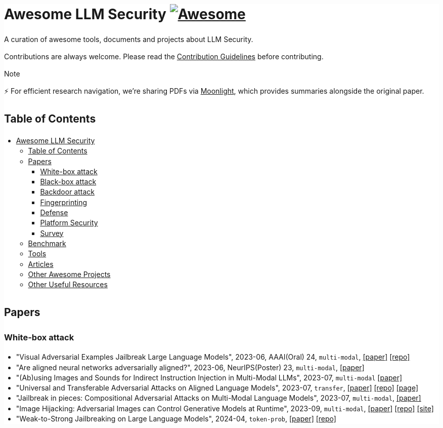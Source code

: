 # Awesome LLM Security [![Awesome](https://cdn.rawgit.com/sindresorhus/awesome/d7305f38d29fed78fa85652e3a63e154dd8e8829/media/badge.svg)](https://github.com/sindresorhus/awesome)

A curation of awesome tools, documents and projects about LLM Security.

Contributions are always welcome. Please read the [Contribution Guidelines](CONTRIBUTING.md) before contributing.

> [!NOTE] 
> ⚡ For efficient research navigation, we’re sharing PDFs via [Moonlight](https://www.themoonlight.io/), which provides summaries alongside the original paper.

## Table of Contents

- [Awesome LLM Security ](#awesome-llm-security-)
  - [Table of Contents](#table-of-contents)
  - [Papers](#papers)
    - [White-box attack](#white-box-attack)
    - [Black-box attack](#black-box-attack)
    - [Backdoor attack](#backdoor-attack)
    - [Fingerprinting](#fingerprinting)
    - [Defense](#defense)
    - [Platform Security](#platform-security)
    - [Survey](#survey)
  - [Benchmark](#benchmark)
  - [Tools](#tools)
  - [Articles](#articles)
  - [Other Awesome Projects](#other-awesome-projects)
  - [Other Useful Resources](#other-useful-resources)

## Papers

### White-box attack
- "Visual Adversarial Examples Jailbreak Large Language Models", 2023-06, AAAI(Oral) 24, `multi-modal`, [[paper]](https://www.themoonlight.io/paper/share/9e1233aa-e417-448a-9032-05a11bff5a66) [[repo]](https://github.com/Unispac/Visual-Adversarial-Examples-Jailbreak-Large-Language-Models)
- "Are aligned neural networks adversarially aligned?", 2023-06, NeurIPS(Poster) 23, `multi-modal`, [[paper]](https://www.themoonlight.io/paper/share/282d463d-f9ce-4759-9e97-38b72c1200a7)
- "(Ab)using Images and Sounds for Indirect Instruction Injection in Multi-Modal LLMs", 2023-07, `multi-modal` [[paper]](https://www.themoonlight.io/paper/share/520e644a-b4f9-497f-9ebf-d6da198699aa)
- "Universal and Transferable Adversarial Attacks on Aligned Language Models", 2023-07, `transfer`, [[paper]](https://www.themoonlight.io/paper/share/5fc39128-9efa-49b3-8582-a909bab40dd3) [[repo]](https://github.com/llm-attacks/llm-attacks) [[page]](https://llm-attacks.org/)
- "Jailbreak in pieces: Compositional Adversarial Attacks on Multi-Modal Language Models", 2023-07, `multi-modal`, [[paper]](https://www.themoonlight.io/paper/share/5409b2f8-3f70-4cee-bcf3-01563877acf8)
- "Image Hijacking: Adversarial Images can Control Generative Models at Runtime", 2023-09, `multi-modal`, [[paper]](https://www.themoonlight.io/paper/share/b06630ff-1269-4765-86ed-0c79563402c1) [[repo]](https://github.com/euanong/image-hijacks) [[site]](https://image-hijacks.github.io)
- "Weak-to-Strong Jailbreaking on Large Language Models", 2024-04, `token-prob`, [[paper]](https://www.themoonlight.io/paper/share/f8ec09ce-ebe5-4d59-ab7f-51fa27a4805e) [[repo]](https://github.com/XuandongZhao/weak-to-strong)
